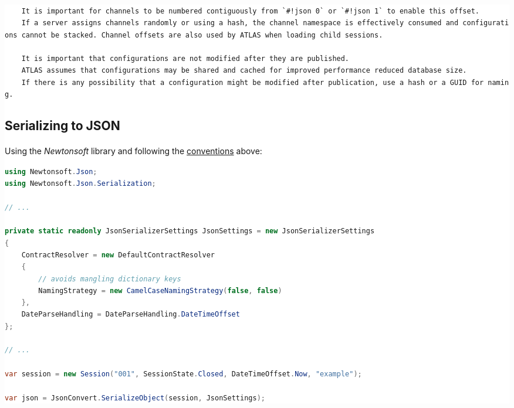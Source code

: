         It is important for channels to be numbered contiguously from `#!json 0` or `#!json 1` to enable this offset.  
        If a server assigns channels randomly or using a hash, the channel namespace is effectively consumed and configurations cannot be stacked. Channel offsets are also used by ATLAS when loading child sessions.

        It is important that configurations are not modified after they are published.  
        ATLAS assumes that configurations may be shared and cached for improved performance reduced database size.            
        If there is any possibility that a configuration might be modified after publication, use a hash or a GUID for naming.

## Serializing to JSON

Using the _Newtonsoft_ library and following the [conventions](#conventions) above:

```c#
using Newtonsoft.Json;
using Newtonsoft.Json.Serialization;

// ...

private static readonly JsonSerializerSettings JsonSettings = new JsonSerializerSettings
{
    ContractResolver = new DefaultContractResolver
    {
        // avoids mangling dictionary keys
        NamingStrategy = new CamelCaseNamingStrategy(false, false)
    },
    DateParseHandling = DateParseHandling.DateTimeOffset
};

// ...

var session = new Session("001", SessionState.Closed, DateTimeOffset.Now, "example");

var json = JsonConvert.SerializeObject(session, JsonSettings);
```